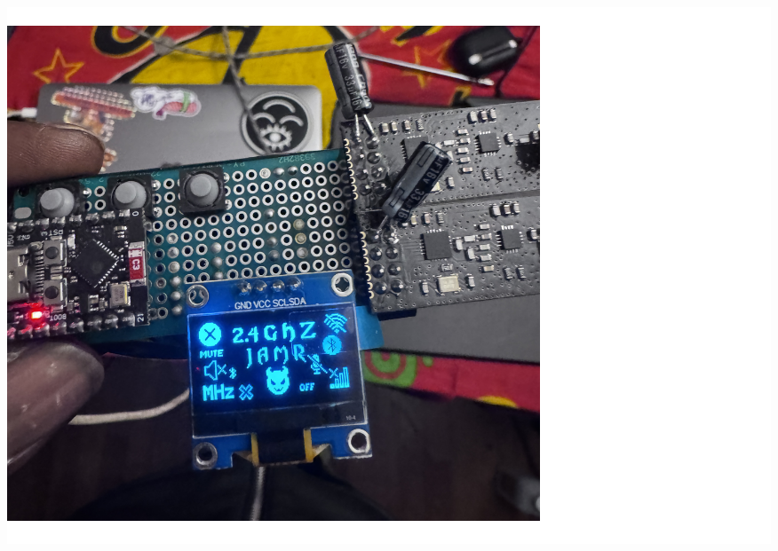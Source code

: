 <img src="img/device3.jpg" alt="Wifi and Bluetooth jammer made with an esp32 and nrf24l01+pa+lna modules." width="600" height="600">